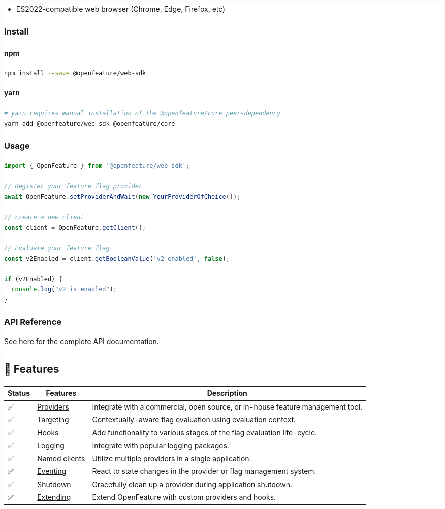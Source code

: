- ES2022-compatible web browser (Chrome, Edge, Firefox, etc)

### Install

#### npm

```sh
npm install --save @openfeature/web-sdk
```

#### yarn

```sh
# yarn requires manual installation of the @openfeature/core peer-dependency
yarn add @openfeature/web-sdk @openfeature/core
```

### Usage

```ts
import { OpenFeature } from '@openfeature/web-sdk';

// Register your feature flag provider
await OpenFeature.setProviderAndWait(new YourProviderOfChoice());

// create a new client
const client = OpenFeature.getClient();

// Evaluate your feature flag
const v2Enabled = client.getBooleanValue('v2_enabled', false);

if (v2Enabled) {
  console.log("v2 is enabled");
}
```

### API Reference

See [here](https://open-feature.github.io/js-sdk/modules/_openfeature_web_sdk.html) for the complete API documentation.

## 🌟 Features

| Status | Features                        | Description                                                                                                                        |
| ------ | ------------------------------- | ---------------------------------------------------------------------------------------------------------------------------------- |
| ✅      | [Providers](#providers)         | Integrate with a commercial, open source, or in-house feature management tool.                                                     |
| ✅      | [Targeting](#targeting-and-context)         | Contextually-aware flag evaluation using [evaluation context](https://openfeature.dev/docs/reference/concepts/evaluation-context). |
| ✅      | [Hooks](#hooks)                 | Add functionality to various stages of the flag evaluation life-cycle.                                                             |
| ✅      | [Logging](#logging)             | Integrate with popular logging packages.                                                                                           |
| ✅      | [Named clients](#named-clients) | Utilize multiple providers in a single application.                                                                                |
| ✅      | [Eventing](#eventing)           | React to state changes in the provider or flag management system.                                                                  |
| ✅      | [Shutdown](#shutdown)           | Gracefully clean up a provider during application shutdown.                                                                        |
| ✅      | [Extending](#extending)         | Extend OpenFeature with custom providers and hooks.                                                                                |
